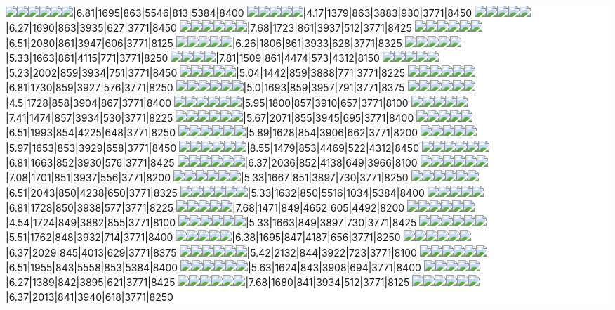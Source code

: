 ![](/item/3095.png)![](/item/6673.png)![](/item/1001.png)![](/item/1055.png)![](/item/1038.png)![](/item/1036.png)|6.81|1695|863|5546|813|5384|8400
![](/item/6672.png)![](/item/3087.png)![](/item/1053.png)![](/item/1055.png)![](/item/3006.png)|4.17|1379|863|3883|930|3771|8450
![](/item/3095.png)![](/item/3033.png)![](/item/1053.png)![](/item/1055.png)![](/item/3006.png)|6.27|1690|863|3935|627|3771|8450
![](/item/3095.png)![](/item/3004.png)![](/item/1001.png)![](/item/1053.png)![](/item/1055.png)![](/item/1037.png)|7.68|1723|861|3937|512|3771|8425
![](/item/3036.png)![](/item/6695.png)![](/item/1001.png)![](/item/1053.png)![](/item/1055.png)![](/item/1037.png)|6.51|2080|861|3947|606|3771|8125
![](/item/3087.png)![](/item/3142.png)![](/item/1053.png)![](/item/1055.png)![](/item/1037.png)|6.26|1806|861|3933|628|3771|8325
![](/item/6672.png)![](/item/3072.png)![](/item/1001.png)![](/item/1055.png)![](/item/1038.png)|5.33|1663|861|4115|771|3771|8250
![](/item/6671.png)![](/item/3161.png)![](/item/1053.png)![](/item/1055.png)|7.81|1509|861|4474|573|4312|8150
![](/item/3036.png)![](/item/6676.png)![](/item/1053.png)![](/item/1055.png)![](/item/3006.png)|5.23|2002|859|3934|751|3771|8450
![](/item/6672.png)![](/item/3094.png)![](/item/1053.png)![](/item/1055.png)![](/item/1037.png)|5.04|1442|859|3888|771|3771|8225
![](/item/3095.png)![](/item/3179.png)![](/item/1001.png)![](/item/1053.png)![](/item/1055.png)![](/item/1038.png)|6.81|1730|859|3927|576|3771|8250
![](/item/6672.png)![](/item/3074.png)![](/item/1001.png)![](/item/1055.png)![](/item/1037.png)![](/item/1036.png)|5.0|1693|859|3957|791|3771|8375
![](/item/6672.png)![](/item/6675.png)![](/item/1001.png)![](/item/1053.png)![](/item/1055.png)![](/item/1036.png)|4.5|1728|858|3904|867|3771|8400
![](/item/3095.png)![](/item/6691.png)![](/item/1001.png)![](/item/1053.png)![](/item/1055.png)![](/item/1036.png)|5.95|1800|857|3910|657|3771|8100
![](/item/3087.png)![](/item/3094.png)![](/item/1053.png)![](/item/1055.png)![](/item/1037.png)|7.41|1474|857|3934|530|3771|8225
![](/item/3033.png)![](/item/6675.png)![](/item/1001.png)![](/item/1053.png)![](/item/1055.png)![](/item/1036.png)|5.67|2071|855|3945|695|3771|8400
![](/item/3033.png)![](/item/3072.png)![](/item/1001.png)![](/item/1055.png)![](/item/1038.png)|6.51|1993|854|4225|648|3771|8250
![](/item/3033.png)![](/item/3091.png)![](/item/1001.png)![](/item/1053.png)![](/item/1055.png)![](/item/1036.png)|5.89|1628|854|3906|662|3771|8200
![](/item/3087.png)![](/item/3033.png)![](/item/1053.png)![](/item/1055.png)![](/item/3006.png)|5.97|1653|853|3929|658|3771|8450
![](/item/6671.png)![](/item/6035.png)![](/item/1053.png)![](/item/1055.png)![](/item/1036.png)![](/item/1036.png)|8.55|1479|853|4469|522|4312|8450
![](/item/3095.png)![](/item/3508.png)![](/item/1001.png)![](/item/1053.png)![](/item/1055.png)![](/item/1037.png)|6.81|1663|852|3930|576|3771|8425
![](/item/3036.png)![](/item/6692.png)![](/item/1001.png)![](/item/1053.png)![](/item/1055.png)![](/item/1036.png)|6.37|2036|852|4138|649|3966|8100
![](/item/3087.png)![](/item/6694.png)![](/item/1001.png)![](/item/1053.png)![](/item/1055.png)![](/item/1036.png)|7.08|1701|851|3937|556|3771|8200
![](/item/6672.png)![](/item/3179.png)![](/item/1001.png)![](/item/1053.png)![](/item/1055.png)![](/item/1038.png)|5.33|1667|851|3897|730|3771|8250
![](/item/3036.png)![](/item/3156.png)![](/item/1001.png)![](/item/1053.png)![](/item/1055.png)![](/item/1037.png)|6.51|2043|850|4238|650|3771|8325
![](/item/6672.png)![](/item/6673.png)![](/item/1001.png)![](/item/1055.png)![](/item/1038.png)![](/item/1036.png)|5.33|1632|850|5516|1034|5384|8400
![](/item/3094.png)![](/item/3033.png)![](/item/1053.png)![](/item/1055.png)![](/item/1037.png)|6.81|1728|850|3938|577|3771|8225
![](/item/6671.png)![](/item/3071.png)![](/item/1053.png)![](/item/1055.png)![](/item/1036.png)|7.68|1471|849|4652|605|4492|8200
![](/item/6672.png)![](/item/6691.png)![](/item/1001.png)![](/item/1053.png)![](/item/1055.png)![](/item/1036.png)|4.54|1724|849|3882|855|3771|8100
![](/item/6672.png)![](/item/3004.png)![](/item/1001.png)![](/item/1053.png)![](/item/1055.png)![](/item/1037.png)|5.33|1663|849|3897|730|3771|8425
![](/item/3087.png)![](/item/6675.png)![](/item/1001.png)![](/item/1053.png)![](/item/1055.png)![](/item/1036.png)|5.51|1762|848|3932|714|3771|8400
![](/item/3087.png)![](/item/3072.png)![](/item/1001.png)![](/item/1055.png)![](/item/1038.png)|6.38|1695|847|4187|656|3771|8250
![](/item/3033.png)![](/item/3074.png)![](/item/1001.png)![](/item/1055.png)![](/item/1037.png)![](/item/1036.png)|6.37|2029|845|4013|629|3771|8375
![](/item/3033.png)![](/item/6691.png)![](/item/1001.png)![](/item/1053.png)![](/item/1055.png)![](/item/1036.png)|5.42|2132|844|3922|723|3771|8100
![](/item/3033.png)![](/item/6673.png)![](/item/1001.png)![](/item/1055.png)![](/item/1038.png)![](/item/1036.png)|6.51|1955|843|5558|853|5384|8400
![](/item/3124.png)![](/item/6694.png)![](/item/1001.png)![](/item/1053.png)![](/item/1055.png)![](/item/1036.png)|5.63|1624|843|3908|694|3771|8400
![](/item/3094.png)![](/item/3091.png)![](/item/1053.png)![](/item/1055.png)![](/item/1037.png)|6.27|1389|842|3895|621|3771|8425
![](/item/3095.png)![](/item/6695.png)![](/item/1001.png)![](/item/1053.png)![](/item/1055.png)![](/item/1037.png)|7.68|1680|841|3934|512|3771|8125
![](/item/3033.png)![](/item/3179.png)![](/item/1001.png)![](/item/1053.png)![](/item/1055.png)![](/item/1038.png)|6.37|2013|841|3940|618|3771|8250